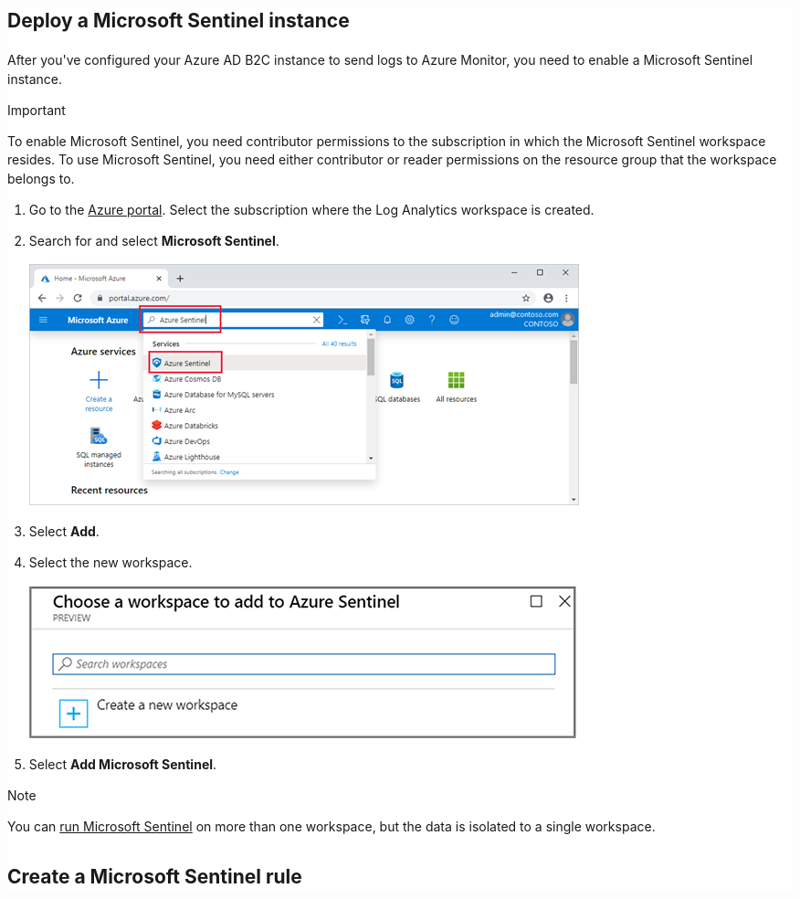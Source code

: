 ## Deploy a Microsoft Sentinel instance

After you've configured your Azure AD B2C instance to send logs to Azure Monitor, you need to enable a Microsoft Sentinel instance.

>[!IMPORTANT]
>To enable Microsoft Sentinel, you need contributor permissions to the subscription in which the Microsoft Sentinel workspace resides. To use Microsoft Sentinel, you need either contributor or reader permissions on the resource group that the workspace belongs to.

1. Go to the [Azure portal](https://portal.azure.com). Select the subscription where the Log Analytics workspace is created.

2. Search for and select **Microsoft Sentinel**.

   ![Screenshot that shows searching for Microsoft Sentinel in the Azure portal.](./media/azure-sentinel/azure-sentinel-add.png)

3. Select **Add**.

4. Select the new workspace.

   ![Screenshot that shows where to select a Microsoft Sentinel workspace.](./media/azure-sentinel/create-new-workspace.png)

5. Select **Add Microsoft Sentinel**.

>[!NOTE]
>You can [run Microsoft Sentinel](../sentinel/quickstart-onboard.md) on more than one workspace, but the data is isolated to a single workspace.

## Create a Microsoft Sentinel rule
